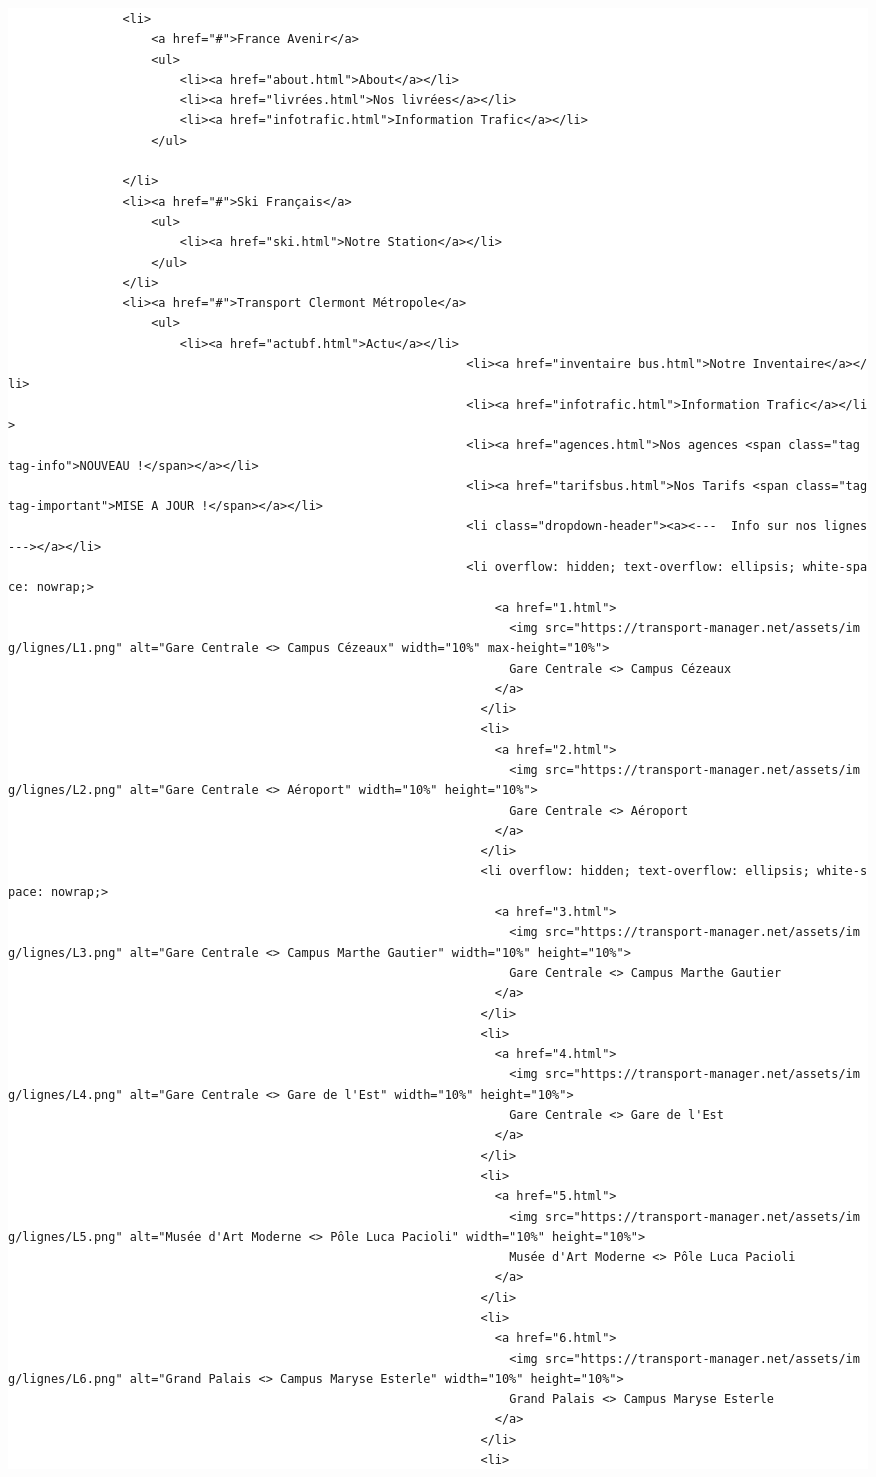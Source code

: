                     <li>
                        <a href="#">France Avenir</a>
                        <ul>
                            <li><a href="about.html">About</a></li>
							<li><a href="livrées.html">Nos livrées</a></li>
							<li><a href="infotrafic.html">Information Trafic</a></li>
                        </ul>

                    </li>
                    <li><a href="#">Ski Français</a>
                        <ul>
                            <li><a href="ski.html">Notre Station</a></li>
                        </ul>
                    </li>
					<li><a href="#">Transport Clermont Métropole</a>
                        <ul>
                            <li><a href="actubf.html">Actu</a></li>
																    <li><a href="inventaire bus.html">Notre Inventaire</a></li>
																	<li><a href="infotrafic.html">Information Trafic</a></li>
																	<li><a href="agences.html">Nos agences <span class="tag tag-info">NOUVEAU !</span></a></li>
																	<li><a href="tarifsbus.html">Nos Tarifs <span class="tag tag-important">MISE A JOUR !</span></a></li>
                                                                    <li class="dropdown-header"><a><---  Info sur nos lignes  ---></a></li>
                                                                    <li overflow: hidden; text-overflow: ellipsis; white-space: nowrap;>
                                                                        <a href="1.html">
                                                                          <img src="https://transport-manager.net/assets/img/lignes/L1.png" alt="Gare Centrale <> Campus Cézeaux" width="10%" max-height="10%">
                                                                          Gare Centrale <> Campus Cézeaux
                                                                        </a>
                                                                      </li>
                                                                      <li>
                                                                        <a href="2.html">
                                                                          <img src="https://transport-manager.net/assets/img/lignes/L2.png" alt="Gare Centrale <> Aéroport" width="10%" height="10%">
                                                                          Gare Centrale <> Aéroport
                                                                        </a>
                                                                      </li>
                                                                      <li overflow: hidden; text-overflow: ellipsis; white-space: nowrap;>
                                                                        <a href="3.html">
                                                                          <img src="https://transport-manager.net/assets/img/lignes/L3.png" alt="Gare Centrale <> Campus Marthe Gautier" width="10%" height="10%">
                                                                          Gare Centrale <> Campus Marthe Gautier
                                                                        </a>
                                                                      </li>
                                                                      <li>
                                                                        <a href="4.html">
                                                                          <img src="https://transport-manager.net/assets/img/lignes/L4.png" alt="Gare Centrale <> Gare de l'Est" width="10%" height="10%">
                                                                          Gare Centrale <> Gare de l'Est
                                                                        </a>
                                                                      </li> 
																	  <li>
                                                                        <a href="5.html">
                                                                          <img src="https://transport-manager.net/assets/img/lignes/L5.png" alt="Musée d'Art Moderne <> Pôle Luca Pacioli" width="10%" height="10%">
                                                                          Musée d'Art Moderne <> Pôle Luca Pacioli
                                                                        </a>
                                                                      </li> 
																	  <li>
                                                                        <a href="6.html">
                                                                          <img src="https://transport-manager.net/assets/img/lignes/L6.png" alt="Grand Palais <> Campus Maryse Esterle" width="10%" height="10%">
                                                                          Grand Palais <> Campus Maryse Esterle
                                                                        </a>
                                                                      </li> 
																	  <li>